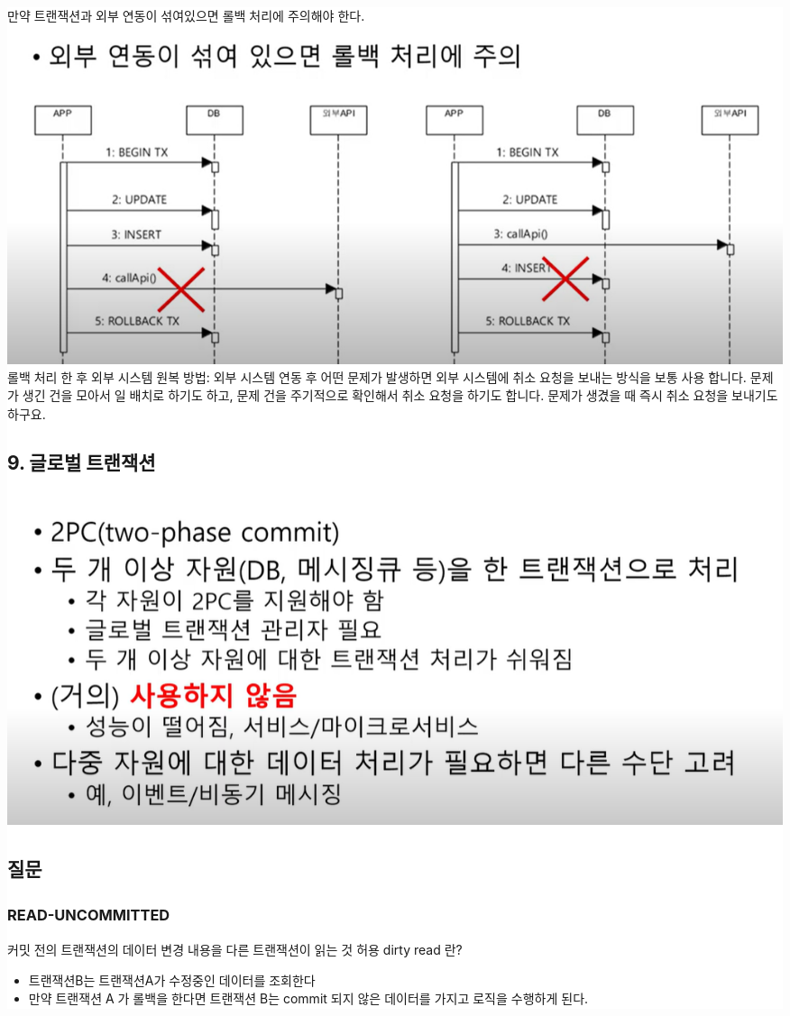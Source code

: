 만약 트랜잭션과 외부 연동이 섞여있으면 롤백 처리에 주의해야 한다.
![img_11.png](img_11.png)
롤백 처리 한 후 외부 시스템 원복 방법:
외부 시스템 연동 후 어떤 문제가 발생하면 외부 시스템에 취소 요청을 보내는 방식을 보통 사용 합니다. 문제가 생긴 건을 모아서 일 배치로 하기도 하고, 문제 건을 주기적으로 확인해서 취소 요청을 하기도 합니다. 문제가 생겼을 때 즉시 취소 요청을 보내기도 하구요.

## 9. 글로벌 트랜잭션
![img_12.png](img_12.png)

## 질문
### READ-UNCOMMITTED
커밋 전의 트랜잭션의 데이터 변경 내용을 다른 트랜잭션이 읽는 것 허용
dirty read 란? 
- 트랜잭션B는 트랜잭션A가 수정중인 데이터를 조회한다
- 만약 트랜잭션 A 가 롤백을 한다면 트랜잭션 B는 commit 되지 않은 데이터를 가지고 로직을 수행하게 된다.
